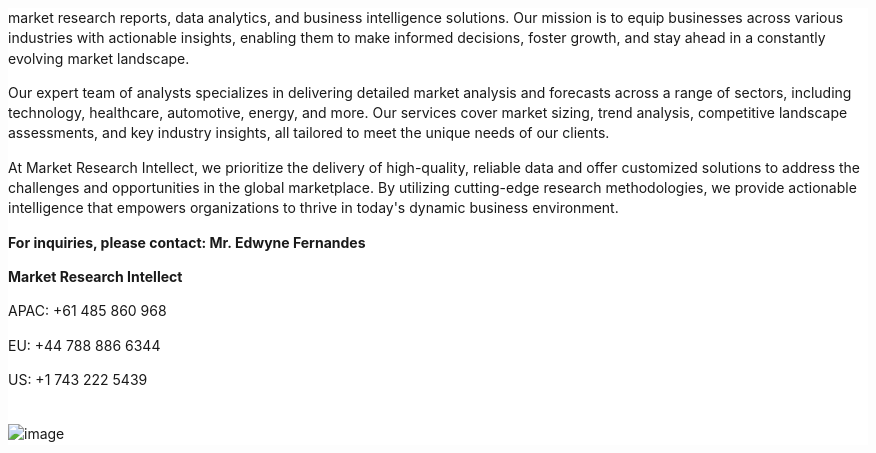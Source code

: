 market research reports, data analytics, and business intelligence solutions. Our mission is to equip businesses across various industries with actionable insights, enabling them to make informed decisions, foster growth, and stay ahead in a constantly evolving market landscape.</p><p>Our expert team of analysts specializes in delivering detailed market analysis and forecasts across a range of sectors, including technology, healthcare, automotive, energy, and more. Our services cover market sizing, trend analysis, competitive landscape assessments, and key industry insights, all tailored to meet the unique needs of our clients.</p><p>At Market Research Intellect, we prioritize the delivery of high-quality, reliable data and offer customized solutions to address the challenges and opportunities in the global marketplace. By utilizing cutting-edge research methodologies, we provide actionable intelligence that empowers organizations to thrive in today's dynamic business environment.</p><p><strong>For inquiries, please contact: Mr. Edwyne Fernandes</strong></p><p><strong>Market Research Intellect</strong></p><p>APAC: +61 485 860 968</p><p>EU: +44 788 886 6344</p><p>US: +1 743 222 5439</p></div><div class="article-main__content" data-test-id="publishing-text-block">&nbsp;</div>
![image](https://github.com/user-attachments/assets/4de43aa2-6a8b-4c14-a183-2389045dea40)
